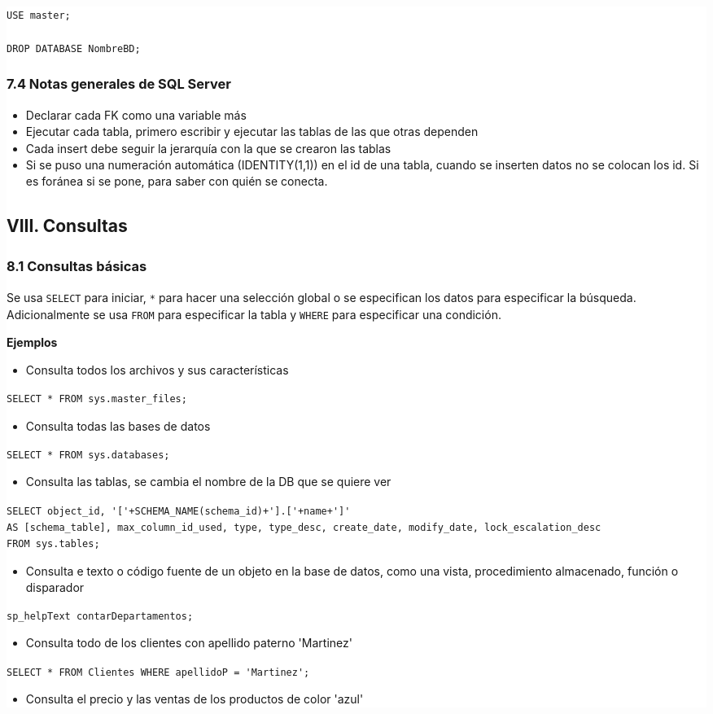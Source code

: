 ```
USE master;

DROP DATABASE NombreBD;
```

### 7.4 Notas generales de SQL Server

- Declarar cada FK como una variable más
- Ejecutar cada tabla, primero escribir y ejecutar las tablas de las que otras dependen
- Cada insert debe seguir la jerarquía con la que se crearon las tablas
- Si se puso una numeración automática (IDENTITY(1,1)) en el id de una tabla, cuando se inserten datos no se colocan los id. Si es foránea si se pone, para saber con quién se conecta.

## VIII. Consultas

### 8.1 Consultas básicas

Se usa `SELECT` para iniciar, `*` para hacer una selección global o se especifican los datos para especificar la búsqueda. Adicionalmente se usa `FROM` para especificar la tabla y `WHERE` para especificar una condición.

**Ejemplos**

- Consulta todos los archivos y sus características

```
SELECT * FROM sys.master_files;
```

- Consulta todas las bases de datos

```
SELECT * FROM sys.databases;
```

- Consulta las tablas, se cambia el nombre de la DB que se quiere ver

```
SELECT object_id, '['+SCHEMA_NAME(schema_id)+'].['+name+']'
AS [schema_table], max_column_id_used, type, type_desc, create_date, modify_date, lock_escalation_desc
FROM sys.tables;
```

- Consulta e texto o código fuente de un objeto en la base de datos, como una vista, procedimiento almacenado, función o disparador

```
sp_helpText contarDepartamentos;
```

- Consulta todo de los clientes con apellido paterno 'Martinez'

```
SELECT * FROM Clientes WHERE apellidoP = 'Martinez';
```

- Consulta el precio y las ventas de los productos de color 'azul'
